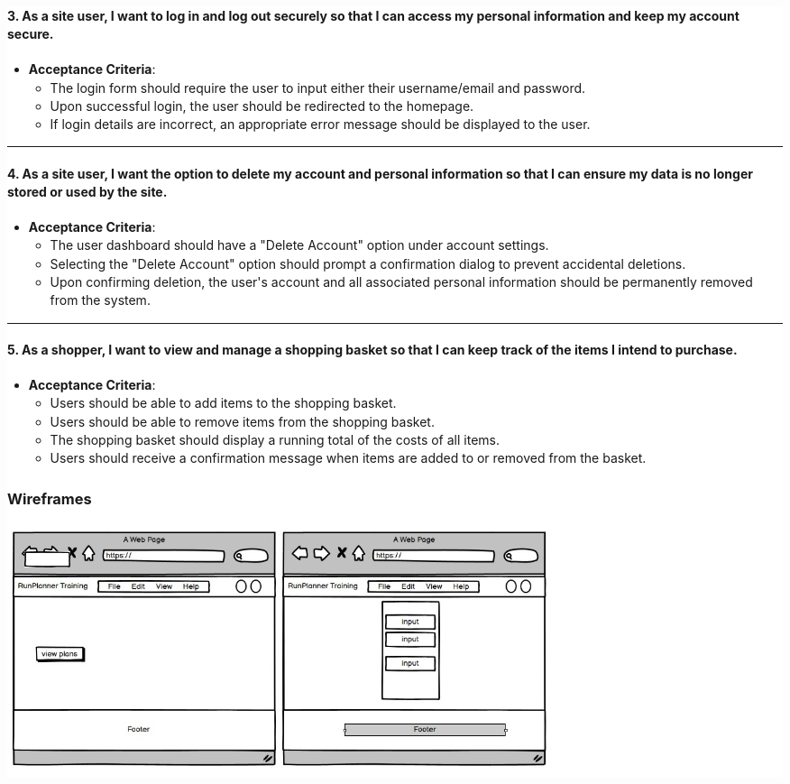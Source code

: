 
#### **3. As a site user, I want to log in and log out securely so that I can access my personal information and keep my account secure.**

- **Acceptance Criteria**:
  - The login form should require the user to input either their username/email and password.
  - Upon successful login, the user should be redirected to the homepage.
  - If login details are incorrect, an appropriate error message should be displayed to the user.

---

#### **4. As a site user, I want the option to delete my account and personal information so that I can ensure my data is no longer stored or used by the site.**

- **Acceptance Criteria**:
  - The user dashboard should have a "Delete Account" option under account settings.
  - Selecting the "Delete Account" option should prompt a confirmation dialog to prevent accidental deletions.
  - Upon confirming deletion, the user's account and all associated personal information should be permanently removed from the system.

---

#### **5. As a shopper, I want to view and manage a shopping basket so that I can keep track of the items I intend to purchase.**

- **Acceptance Criteria**:
  - Users should be able to add items to the shopping basket.
  - Users should be able to remove items from the shopping basket.
  - The shopping basket should display a running total of the costs of all items.
  - Users should receive a confirmation message when items are added to or removed from the basket.


### Wireframes

<img src="static/images/readme_images/wireframes.jpg" alt="Wireframes" width="600"/>

